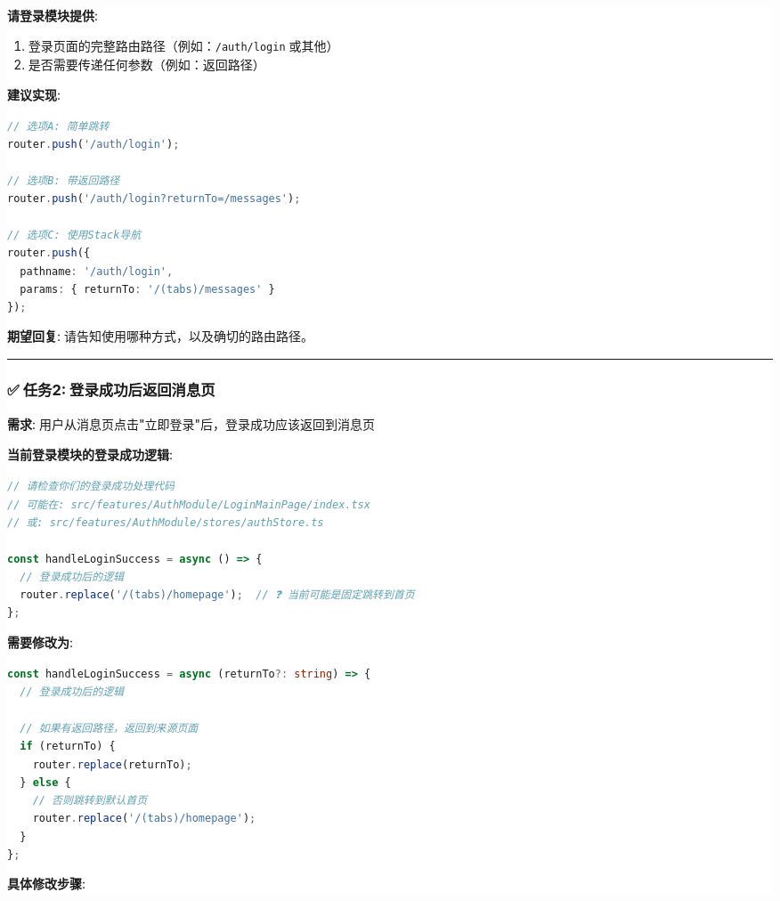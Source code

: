 **请登录模块提供**:
1. 登录页面的完整路由路径（例如：`/auth/login` 或其他）
2. 是否需要传递任何参数（例如：返回路径）

**建议实现**:
```typescript
// 选项A: 简单跳转
router.push('/auth/login');

// 选项B: 带返回路径
router.push('/auth/login?returnTo=/messages');

// 选项C: 使用Stack导航
router.push({
  pathname: '/auth/login',
  params: { returnTo: '/(tabs)/messages' }
});
```

**期望回复**: 请告知使用哪种方式，以及确切的路由路径。

---

### ✅ **任务2: 登录成功后返回消息页**

**需求**: 用户从消息页点击"立即登录"后，登录成功应该返回到消息页

**当前登录模块的登录成功逻辑**:
```typescript
// 请检查你们的登录成功处理代码
// 可能在: src/features/AuthModule/LoginMainPage/index.tsx
// 或: src/features/AuthModule/stores/authStore.ts

const handleLoginSuccess = async () => {
  // 登录成功后的逻辑
  router.replace('/(tabs)/homepage');  // ❓ 当前可能是固定跳转到首页
};
```

**需要修改为**:
```typescript
const handleLoginSuccess = async (returnTo?: string) => {
  // 登录成功后的逻辑
  
  // 如果有返回路径，返回到来源页面
  if (returnTo) {
    router.replace(returnTo);
  } else {
    // 否则跳转到默认首页
    router.replace('/(tabs)/homepage');
  }
};
```

**具体修改步骤**:
